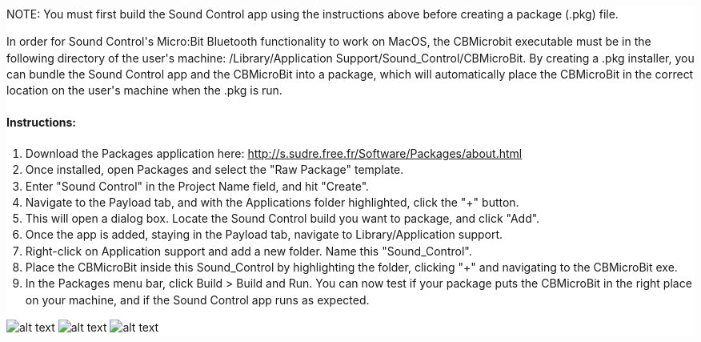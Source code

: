 NOTE: You must first build the Sound Control app using the instructions above before creating a package (.pkg) file.

In order for Sound Control's Micro:Bit Bluetooth functionality to work on MacOS, the CBMicrobit executable must be in the following directory of the user's machine: /Library/Application Support/Sound_Control/CBMicroBit. By creating a .pkg installer, you can bundle the Sound Control app and the CBMicroBit into a package, which will automatically place the CBMicroBit in the correct location on the user's machine when the .pkg is run.

#### Instructions:

1. Download the Packages application here: http://s.sudre.free.fr/Software/Packages/about.html
2. Once installed, open Packages and select the "Raw Package" template.
3. Enter "Sound Control" in the Project Name field, and hit "Create".
4. Navigate to the Payload tab, and with the Applications folder highlighted, click the "+" button.
5. This will open a dialog box. Locate the Sound Control build you want to package, and click "Add".
6. Once the app is added, staying in the Payload tab, navigate to Library/Application support.
7. Right-click on Application support and add a new folder. Name this "Sound_Control".
8. Place the CBMicroBit inside this Sound_Control by highlighting the folder, clicking "+" and navigating to the CBMicroBit exe.
9. In the Packages menu bar, click Build > Build and Run. You can now test if your package puts the CBMicroBit in the right place on your machine, and if the Sound Control app runs as expected.

![alt text](logos/NMPAT_long.jpg?raw=true "Logo1")
![alt text](logos/pfh.jpg?raw=true "Logo2")
![alt text](logos/Youth_Music.jpg?raw=true "Logo3")
